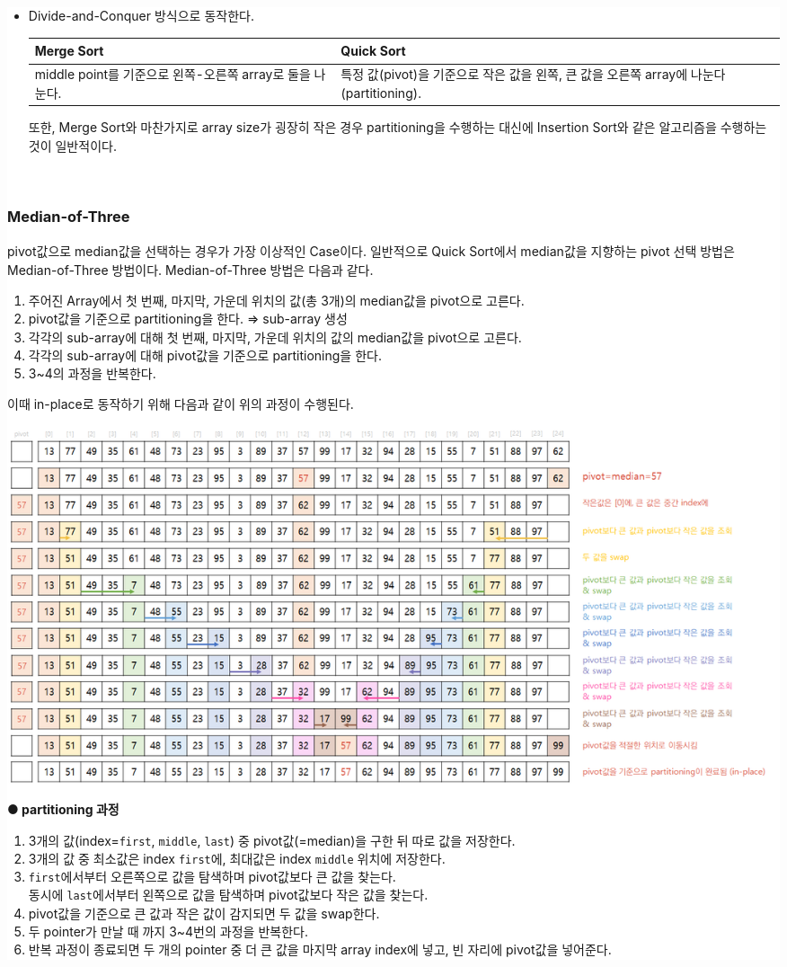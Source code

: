 * <p><hl>Divide-and-Conquer</hl> 방식으로 동작한다.</p>

  | Merge Sort                                               | Quick Sort                                                   |
  | -------------------------------------------------------- | ------------------------------------------------------------ |
  | middle point를 기준으로 왼쪽-오른쪽 array로 둘을 나눈다. | 특정 값(pivot)을 기준으로 작은 값을 왼쪽, 큰 값을 오른쪽 array에 나눈다 (partitioning). |

  또한, Merge Sort와 마찬가지로 array size가 굉장히 작은 경우 partitioning을 수행하는 대신에 Insertion Sort와 같은 알고리즘을 수행하는 것이 일반적이다.

<br>

### Median-of-Three

pivot값으로 median값을 선택하는 경우가 가장 이상적인 Case이다. 일반적으로 Quick Sort에서 median값을 지향하는 pivot 선택 방법은 <hl>Median-of-Three 방법</hl>이다. Median-of-Three 방법은 다음과 같다.

1. 주어진 Array에서 첫 번째, 마지막, 가운데 위치의 값(총 3개)의 median값을 pivot으로 고른다.
2. pivot값을 기준으로 partitioning을 한다. ⇒ sub-array 생성
3. 각각의 sub-array에 대해 첫 번째, 마지막, 가운데 위치의 값의 median값을 pivot으로 고른다.
4. 각각의 sub-array에 대해 pivot값을 기준으로 partitioning을 한다.
5. 3~4의 과정을 반복한다.

이때 in-place로 동작하기 위해 다음과 같이 위의 과정이 수행된다.

<img src="/files/2021-09-06-cs-algorithm-algo10/image-20210903171423839.png" alt="image-20210903171423839" style="width:900px;" />

**● partitioning 과정**

1. 3개의 값(index=`first`, `middle`, `last`) 중 pivot값(=median)을 구한 뒤 따로 값을 저장한다.
2. 3개의 값 중 최소값은 index `first`에, 최대값은 index `middle` 위치에 저장한다.
3. `first`에서부터 오른쪽으로 값을 탐색하며 pivot값보다 큰 값을 찾는다.<br>동시에 `last`에서부터 왼쪽으로 값을 탐색하며 pivot값보다 작은 값을 찾는다.
4. pivot값을 기준으로 큰 값과 작은 값이 감지되면 두 값을 swap한다.
5. 두 pointer가 만날 때 까지 3~4번의 과정을 반복한다.
6. 반복 과정이 종료되면 두 개의 pointer 중 더 큰 값을 마지막 array index에 넣고, 빈 자리에 pivot값을 넣어준다.
